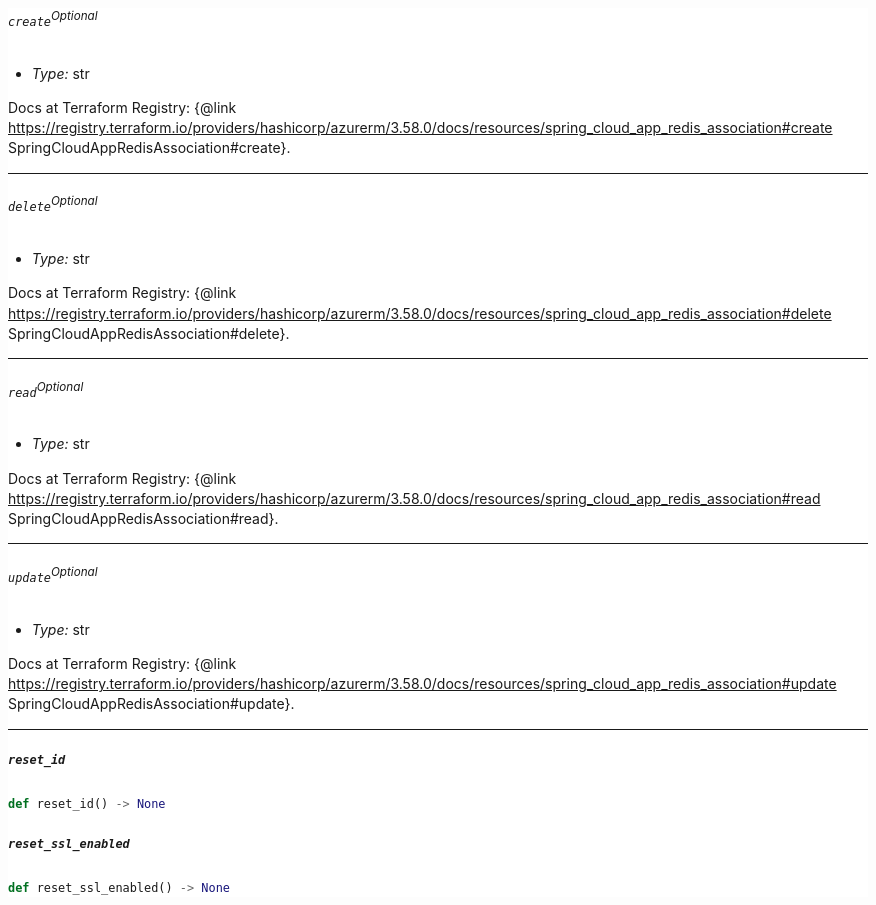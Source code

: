 ###### `create`<sup>Optional</sup> <a name="create" id="@cdktf/provider-azurerm.springCloudAppRedisAssociation.SpringCloudAppRedisAssociation.putTimeouts.parameter.create"></a>

- *Type:* str

Docs at Terraform Registry: {@link https://registry.terraform.io/providers/hashicorp/azurerm/3.58.0/docs/resources/spring_cloud_app_redis_association#create SpringCloudAppRedisAssociation#create}.

---

###### `delete`<sup>Optional</sup> <a name="delete" id="@cdktf/provider-azurerm.springCloudAppRedisAssociation.SpringCloudAppRedisAssociation.putTimeouts.parameter.delete"></a>

- *Type:* str

Docs at Terraform Registry: {@link https://registry.terraform.io/providers/hashicorp/azurerm/3.58.0/docs/resources/spring_cloud_app_redis_association#delete SpringCloudAppRedisAssociation#delete}.

---

###### `read`<sup>Optional</sup> <a name="read" id="@cdktf/provider-azurerm.springCloudAppRedisAssociation.SpringCloudAppRedisAssociation.putTimeouts.parameter.read"></a>

- *Type:* str

Docs at Terraform Registry: {@link https://registry.terraform.io/providers/hashicorp/azurerm/3.58.0/docs/resources/spring_cloud_app_redis_association#read SpringCloudAppRedisAssociation#read}.

---

###### `update`<sup>Optional</sup> <a name="update" id="@cdktf/provider-azurerm.springCloudAppRedisAssociation.SpringCloudAppRedisAssociation.putTimeouts.parameter.update"></a>

- *Type:* str

Docs at Terraform Registry: {@link https://registry.terraform.io/providers/hashicorp/azurerm/3.58.0/docs/resources/spring_cloud_app_redis_association#update SpringCloudAppRedisAssociation#update}.

---

##### `reset_id` <a name="reset_id" id="@cdktf/provider-azurerm.springCloudAppRedisAssociation.SpringCloudAppRedisAssociation.resetId"></a>

```python
def reset_id() -> None
```

##### `reset_ssl_enabled` <a name="reset_ssl_enabled" id="@cdktf/provider-azurerm.springCloudAppRedisAssociation.SpringCloudAppRedisAssociation.resetSslEnabled"></a>

```python
def reset_ssl_enabled() -> None
```
